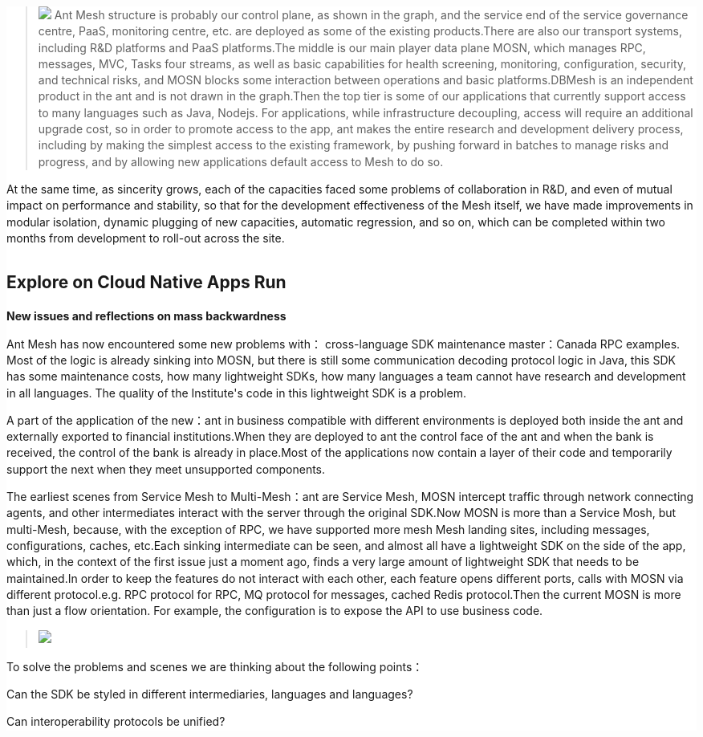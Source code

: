 >![](https://gw.alipayobjects.com/mdn/rms_1c90e8/afts/img/A*eAlMT7SMTpMAAAAAAAAAAAAAARQnAQ)
Ant Mesh structure is probably our control plane, as shown in the graph, and the service end of the service governance centre, PaaS, monitoring centre, etc. are deployed as some of the existing products.There are also our transport systems, including R&D platforms and PaaS platforms.The middle is our main player data plane MOSN, which manages RPC, messages, MVC, Tasks four streams, as well as basic capabilities for health screening, monitoring, configuration, security, and technical risks, and MOSN blocks some interaction between operations and basic platforms.DBMesh is an independent product in the ant and is not drawn in the graph.Then the top tier is some of our applications that currently support access to many languages such as Java, Nodejs.
For applications, while infrastructure decoupling, access will require an additional upgrade cost, so in order to promote access to the app, ant makes the entire research and development delivery process, including by making the simplest access to the existing framework, by pushing forward in batches to manage risks and progress, and by allowing new applications default access to Mesh to do so.

At the same time, as sincerity grows, each of the capacities faced some problems of collaboration in R&D, and even of mutual impact on performance and stability, so that for the development effectiveness of the Mesh itself, we have made improvements in modular isolation, dynamic plugging of new capacities, automatic regression, and so on, which can be completed within two months from development to roll-out across the site.

## Explore on Cloud Native Apps Run

**New issues and reflections on mass backwardness**

Ant Mesh has now encountered some new problems with：
cross-language SDK maintenance master：Canada RPC examples. Most of the logic is already sinking into MOSN, but there is still some communication decoding protocol logic in Java, this SDK has some maintenance costs, how many lightweight SDKs, how many languages a team cannot have research and development in all languages. The quality of the Institute's code in this lightweight SDK is a problem.

A part of the application of the new：ant in business compatible with different environments is deployed both inside the ant and externally exported to financial institutions.When they are deployed to ant the control face of the ant and when the bank is received, the control of the bank is already in place.Most of the applications now contain a layer of their code and temporarily support the next when they meet unsupported components.

The earliest scenes from Service Mesh to Multi-Mesh：ant are Service Mesh, MOSN intercept traffic through network connecting agents, and other intermediates interact with the server through the original SDK.Now MOSN is more than a Service Mosh, but multi-Mesh, because, with the exception of RPC, we have supported more mesh Mesh landing sites, including messages, configurations, caches, etc.Each sinking intermediate can be seen, and almost all have a lightweight SDK on the side of the app, which, in the context of the first issue just a moment ago, finds a very large amount of lightweight SDK that needs to be maintained.In order to keep the features do not interact with each other, each feature opens different ports, calls with MOSN via different protocol.e.g. RPC protocol for RPC, MQ protocol for messages, cached Redis protocol.Then the current MOSN is more than just a flow orientation. For example, the configuration is to expose the API to use business code.

>![](https://gw.alipayobjects.com/mdn/rms_1c90e8/afts/img/A*80o8SYwyHJoAAAAAAAAAAAAAARQnAQ)
 
To solve the problems and scenes we are thinking about the following points：

Can the SDK be styled in different intermediaries, languages and languages?

Can interoperability protocols be unified?
